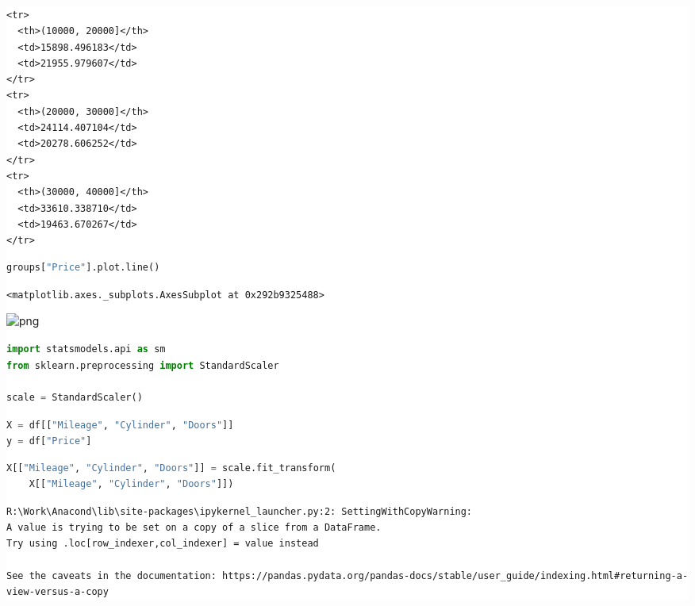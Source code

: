     <tr>
      <th>(10000, 20000]</th>
      <td>15898.496183</td>
      <td>21955.979607</td>
    </tr>
    <tr>
      <th>(20000, 30000]</th>
      <td>24114.407104</td>
      <td>20278.606252</td>
    </tr>
    <tr>
      <th>(30000, 40000]</th>
      <td>33610.338710</td>
      <td>19463.670267</td>
    </tr>
  </tbody>
</table>
</div>




```python
groups["Price"].plot.line()
```




    <matplotlib.axes._subplots.AxesSubplot at 0x292b9325488>




![png](output_22_1.png)



```python
import statsmodels.api as sm
from sklearn.preprocessing import StandardScaler

scale = StandardScaler()
```


```python
X = df[["Mileage", "Cylinder", "Doors"]]
y = df["Price"]
```


```python
X[["Mileage", "Cylinder", "Doors"]] = scale.fit_transform(
    X[["Mileage", "Cylinder", "Doors"]])
```

    R:\Work\Anacond\lib\site-packages\ipykernel_launcher.py:2: SettingWithCopyWarning: 
    A value is trying to be set on a copy of a slice from a DataFrame.
    Try using .loc[row_indexer,col_indexer] = value instead
    
    See the caveats in the documentation: https://pandas.pydata.org/pandas-docs/stable/user_guide/indexing.html#returning-a-view-versus-a-copy
      